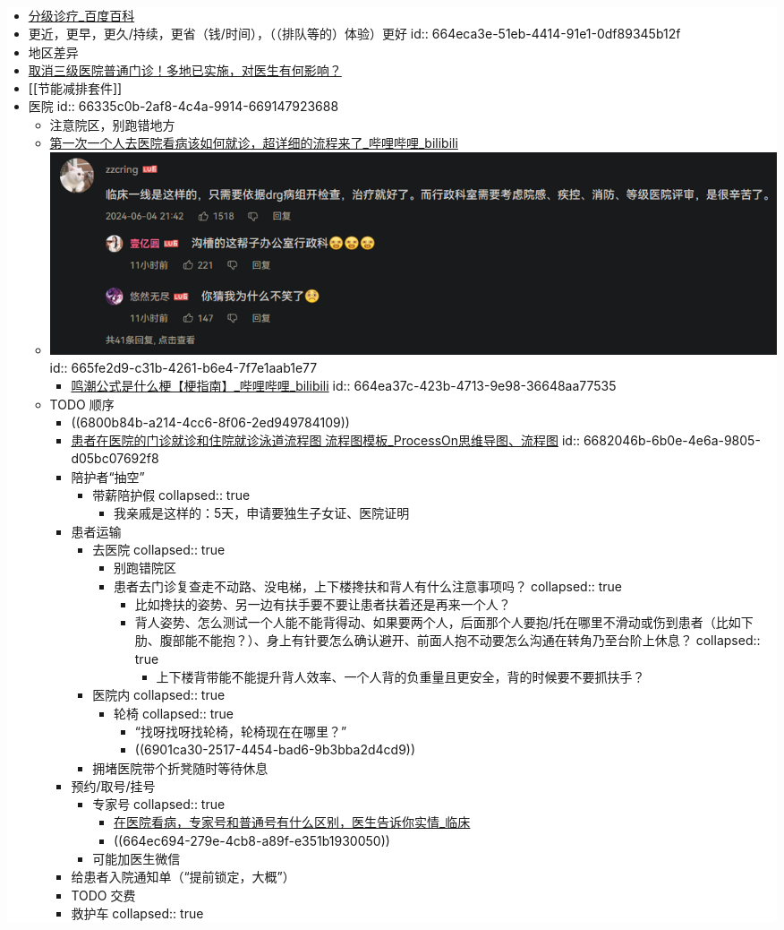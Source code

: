 - [分级诊疗_百度百科](https://baike.baidu.com/item/%E5%88%86%E7%BA%A7%E8%AF%8A%E7%96%97/17648729)
- 更近，更早，更久/持续，更省（钱/时间），（（排队等的）体验）更好
  id:: 664eca3e-51eb-4414-91e1-0df89345b12f
- 地区差异
- [取消三级医院普通门诊！多地已实施，对医生有何影响？](https://mp.weixin.qq.com/s/HsG-OXa3LjDzWkV0HHH3DQ)
- [[节能减排套件]]
- 医院
  id:: 66335c0b-2af8-4c4a-9914-669147923688
	- 注意院区，别跑错地方
	- [第一次一个人去医院看病该如何就诊，超详细的流程来了_哔哩哔哩_bilibili](https://www.bilibili.com/video/BV1p94y1W7ed)
	- ![SOGOUSmartAssistant_gCkeRv47nx.png](../assets/SOGOUSmartAssistant_gCkeRv47nx_1717570504012_0.png)
	  id:: 665fe2d9-c31b-4261-b6e4-7f7e1aab1e77
		- [鸣潮公式是什么梗【梗指南】_哔哩哔哩_bilibili](https://www.bilibili.com/video/BV1DM4m1z7tB)
		  id:: 664ea37c-423b-4713-9e98-36648aa77535
	- TODO 顺序
		- ((6800b84b-a214-4cc6-8f06-2ed949784109))
		- [患者在医院的门诊就诊和住院就诊泳道流程图 流程图模板_ProcessOn思维导图、流程图](https://www.processon.com/view/5fd959cc1e085306e0fc0df7)
		  id:: 6682046b-6b0e-4e6a-9805-d05bc07692f8
		- 陪护者“抽空”
			- 带薪陪护假
			  collapsed:: true
				- 我亲戚是这样的：5天，申请要独生子女证、医院证明
		- 患者运输
			- 去医院
			  collapsed:: true
				- 别跑错院区
				- 患者去门诊复查走不动路、没电梯，上下楼搀扶和背人有什么注意事项吗？
				  collapsed:: true
					- 比如搀扶的姿势、另一边有扶手要不要让患者扶着还是再来一个人？
					- 背人姿势、怎么测试一个人能不能背得动、如果要两个人，后面那个人要抱/托在哪里不滑动或伤到患者（比如下肋、腹部能不能抱？）、身上有针要怎么确认避开、前面人抱不动要怎么沟通在转角乃至台阶上休息？
					  collapsed:: true
						- 上下楼背带能不能提升背人效率、一个人背的负重量且更安全，背的时候要不要抓扶手？
			- 医院内
			  collapsed:: true
				- 轮椅
				  collapsed:: true
					- “找呀找呀找轮椅，轮椅现在在哪里？”
					- ((6901ca30-2517-4454-bad6-9b3bba2d4cd9))
			- 拥堵医院带个折凳随时等待休息
		- 预约/取号/挂号
			- 专家号
			  collapsed:: true
				- [在医院看病，专家号和普通号有什么区别，医生告诉你实情_临床](https://www.sohu.com/a/480408006_121123970)
				- ((664ec694-279e-4cb8-a89f-e351b1930050))
			- 可能加医生微信
		- 给患者入院通知单（“提前锁定，大概”）
		- TODO 交费
		- 救护车
		  collapsed:: true